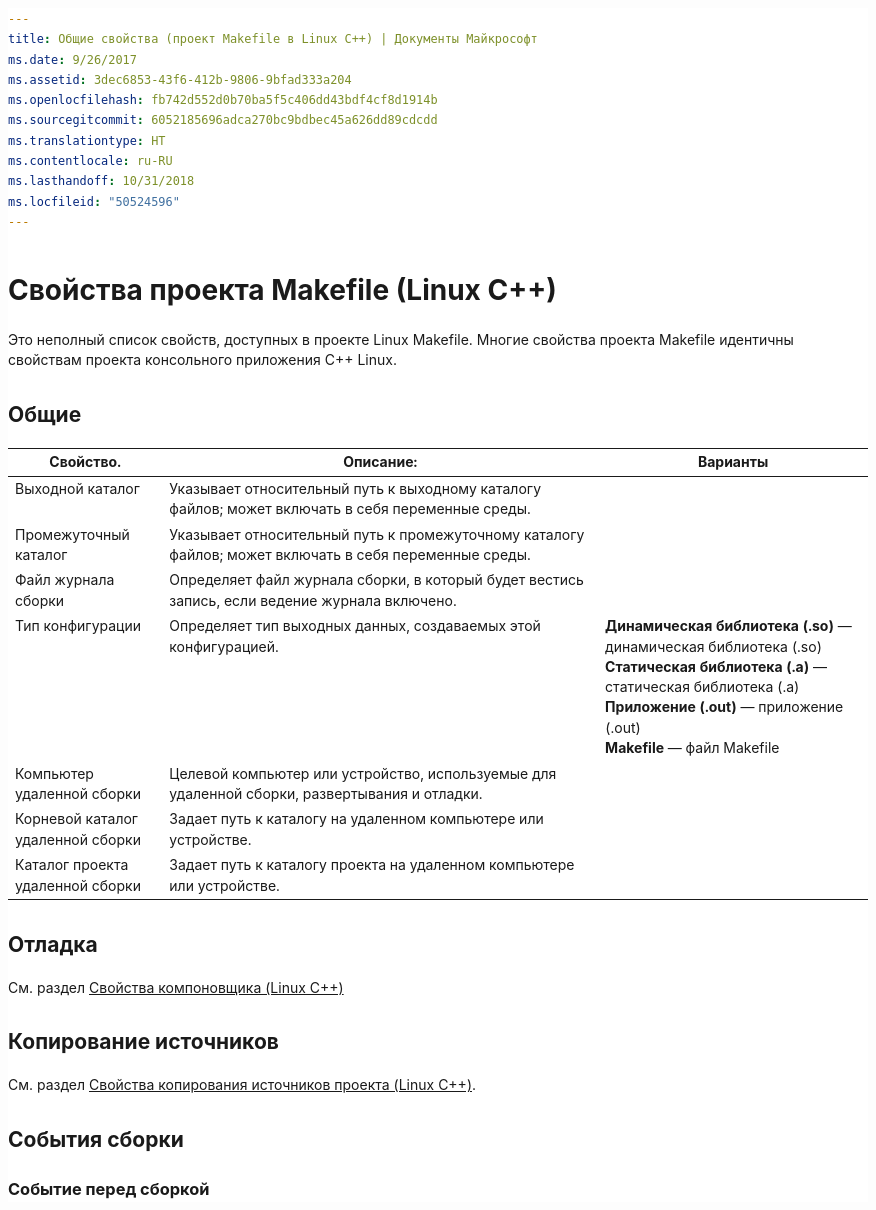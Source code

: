 ```yaml
---
title: Общие свойства (проект Makefile в Linux C++) | Документы Майкрософт
ms.date: 9/26/2017
ms.assetid: 3dec6853-43f6-412b-9806-9bfad333a204
ms.openlocfilehash: fb742d552d0b70ba5f5c406dd43bdf4cf8d1914b
ms.sourcegitcommit: 6052185696adca270bc9bdbec45a626dd89cdcdd
ms.translationtype: HT
ms.contentlocale: ru-RU
ms.lasthandoff: 10/31/2018
ms.locfileid: "50524596"
---
```

# <a name="makefile-project-properties-linux-c"></a>Свойства проекта Makefile (Linux C++)

Это неполный список свойств, доступных в проекте Linux Makefile. Многие свойства проекта Makefile идентичны свойствам проекта консольного приложения C++ Linux.

## <a name="general"></a>Общие

Свойство. | Описание: | Варианты
--- | ---| ---
Выходной каталог | Указывает относительный путь к выходному каталогу файлов; может включать в себя переменные среды.
Промежуточный каталог | Указывает относительный путь к промежуточному каталогу файлов; может включать в себя переменные среды.
Файл журнала сборки | Определяет файл журнала сборки, в который будет вестись запись, если ведение журнала включено.
Тип конфигурации | Определяет тип выходных данных, создаваемых этой конфигурацией. | **Динамическая библиотека (.so)** — динамическая библиотека (.so)<br>**Статическая библиотека (.a)** — статическая библиотека (.a)<br>**Приложение (.out)** — приложение (.out)<br>**Makefile** — файл Makefile<br>
Компьютер удаленной сборки | Целевой компьютер или устройство, используемые для удаленной сборки, развертывания и отладки.
Корневой каталог удаленной сборки | Задает путь к каталогу на удаленном компьютере или устройстве.
Каталог проекта удаленной сборки | Задает путь к каталогу проекта на удаленном компьютере или устройстве.

## <a name="debugging"></a>Отладка

См. раздел [Свойства компоновщика (Linux C++)](debugging-linux.md)

## <a name="copy-sources"></a>Копирование источников

См. раздел [Свойства копирования источников проекта (Linux C++)](copy-sources-project.md).

## <a name="build-events"></a>События сборки

### <a name="pre-build-event"></a>Событие перед сборкой
